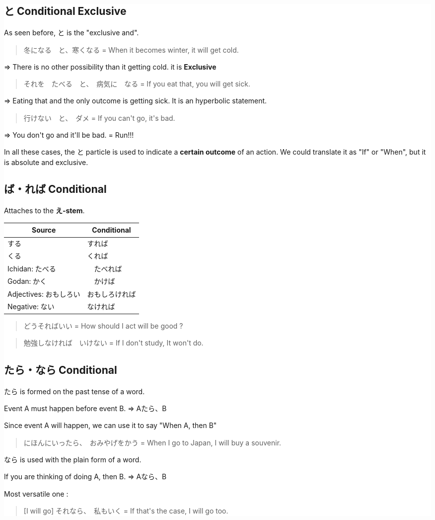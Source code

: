 ## と Conditional Exclusive

As seen before, と is the "exclusive and".

> 冬になる　と、寒くなる = When it becomes winter, it will get cold.

=> There is no other possibility than it getting cold. it is **Exclusive**

> それを　たべる　と、　病気に　なる = If you eat that, you will get sick.

=> Eating that and the only outcome is getting sick. It is an hyperbolic statement.

> 行けない　と、　ダメ = If you can't go, it's bad.

=> You don't go and it'll be bad. = Run!!!

In all these cases, the と particle is used to indicate a **certain outcome** of an action. We could translate it as "If" or "When", but it is absolute and exclusive.

## ば・れば Conditional

Attaches to the **え-stem**.

| Source | Conditional |
| --- | --- |
| する | すれば |
| くる | くれば |
| Ichidan: たべる | 　たべれば |
| Godan: かく | 　かけば |
| Adjectives: おもしろい | おもしろければ |
| Negative: ない | なければ |

> どうそればいい = How should I act will be good ?

> 勉強しなければ　いけない = If I don't study, It won't do.

## たら・なら Conditional

たら is formed on the past tense of a word.

Event A must happen before event B. => Aたら、B

Since event A will happen, we can use it to say "When A, then B"

> にほんにいったら、　おみやげをかう = When I go to Japan, I will buy a souvenir.

なら is used with the plain form of a word.

If you are thinking of doing A, then B. => Aなら、B

Most versatile one :

> [I will go] それなら、　私もいく = If that's the case, I will go too.
